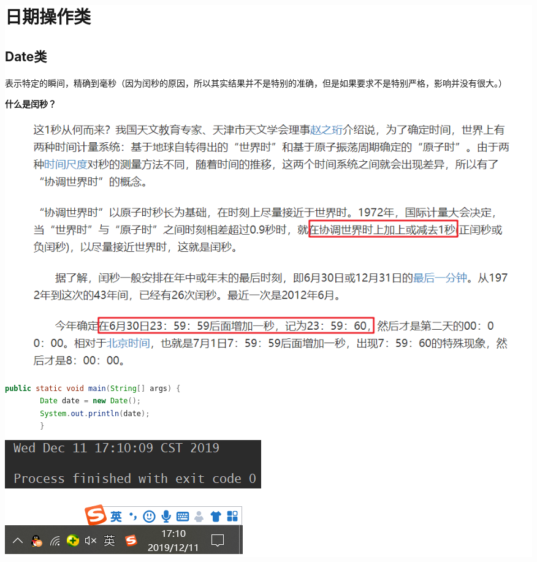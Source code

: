 # 日期操作类

## Date类

表示特定的瞬间，精确到毫秒（因为闰秒的原因，所以其实结果并不是特别的准确，但是如果要求不是特别严格，影响并没有很大。）

**什么是闰秒？**

![image-20191211170903323](常用类库二.assets/image-20191211170903323.png)



```java
public static void main(String[] args) {
        Date date = new Date();
        System.out.println(date);
        }
```

![image-20191211171015766](常用类库二.assets/image-20191211171015766.png)

![image-20191211171057267](常用类库二.assets/image-20191211171057267.png)
